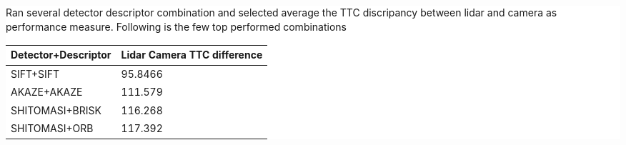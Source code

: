 Ran several detector descriptor combination and selected average the TTC discripancy between lidar and camera as performance measure.
Following is the few top performed combinations

Detector+Descriptor | Lidar Camera TTC difference |
--------------------|-----------------------------|
SIFT+SIFT|95.8466|
AKAZE+AKAZE|111.579|
SHITOMASI+BRISK|116.268|
SHITOMASI+ORB|117.392|
